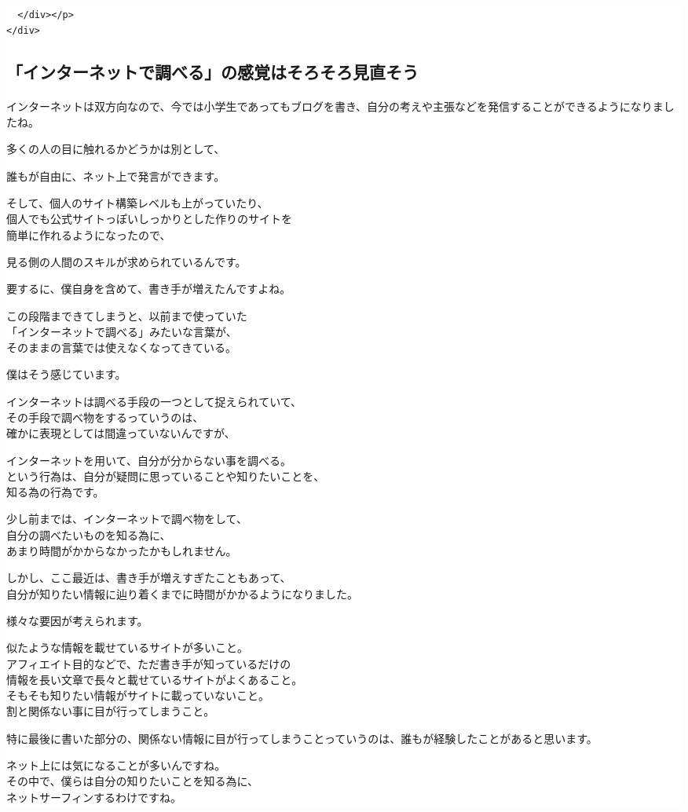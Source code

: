       </div></p>
    </div>
  </div>
  <div class="booklink-footer">
  </div>
</div>



## 「インターネットで調べる」の感覚はそろそろ見直そう

インターネットは双方向なので、今では小学生であってもブログを書き、自分の考えや主張などを発信することができるようになりましたね。

多くの人の目に触れるかどうかは別として、

誰もが自由に、ネット上で発言ができます。

そして、個人のサイト構築レベルも上がっていたり、  
個人でも公式サイトっぽいしっかりとした作りのサイトを  
簡単に作れるようになったので、

見る側の人間のスキルが求められているんです。

要するに、僕自身を含めて、書き手が増えたんですよね。

この段階まできてしまうと、以前まで使っていた  
「インターネットで調べる」みたいな言葉が、  
そのままの言葉では使えなくなってきている。

僕はそう感じています。

インターネットは調べる手段の一つとして捉えられていて、  
その手段で調べ物をするっていうのは、  
確かに表現としては間違っていないんですが、

インターネットを用いて、自分が分からない事を調べる。  
という行為は、自分が疑問に思っていることや知りたいことを、  
知る為の行為です。

少し前までは、インターネットで調べ物をして、  
自分の調べたいものを知る為に、  
あまり時間がかからなかったかもしれません。

しかし、ここ最近は、書き手が増えすぎたこともあって、  
自分が知りたい情報に辿り着くまでに時間がかかるようになりました。

様々な要因が考えられます。

似たような情報を載せているサイトが多いこと。  
アフィエイト目的などで、ただ書き手が知っているだけの  
情報を長い文章で長々と載せているサイトがよくあること。  
そもそも知りたい情報がサイトに載っていないこと。  
割と関係ない事に目が行ってしまうこと。

特に最後に書いた部分の、関係ない情報に目が行ってしまうことっていうのは、誰もが経験したことがあると思います。

ネット上には気になることが多いんですね。  
その中で、僕らは自分の知りたいことを知る為に、  
ネットサーフィンするわけですね。
